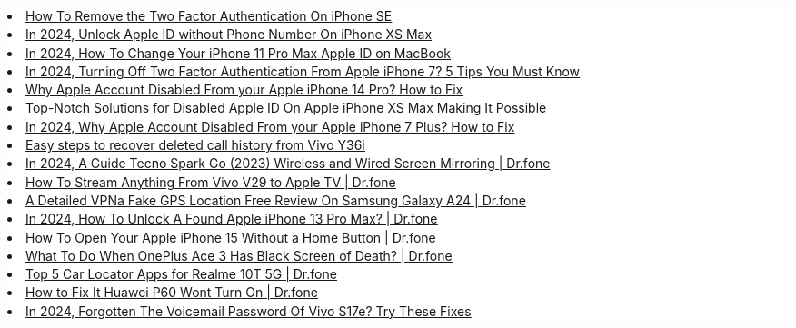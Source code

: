 <li><a href="https://apple-account.techidaily.com/how-to-remove-the-two-factor-authentication-on-iphone-se-by-drfone-ios/"><u>How To Remove the Two Factor Authentication On iPhone SE</u></a></li>
<li><a href="https://apple-account.techidaily.com/in-2024-unlock-apple-id-without-phone-number-on-iphone-xs-max-by-drfone-ios/"><u>In 2024, Unlock Apple ID without Phone Number On iPhone XS Max</u></a></li>
<li><a href="https://apple-account.techidaily.com/in-2024-how-to-change-your-iphone-11-pro-max-apple-id-on-macbook-by-drfone-ios/"><u>In 2024, How To Change Your iPhone 11 Pro Max Apple ID on MacBook</u></a></li>
<li><a href="https://apple-account.techidaily.com/in-2024-turning-off-two-factor-authentication-from-apple-iphone-7-5-tips-you-must-know-by-drfone-ios/"><u>In 2024, Turning Off Two Factor Authentication From Apple iPhone 7? 5 Tips You Must Know</u></a></li>
<li><a href="https://apple-account.techidaily.com/why-apple-account-disabled-from-your-apple-iphone-14-pro-how-to-fix-by-drfone-ios/"><u>Why Apple Account Disabled From your Apple iPhone 14 Pro? How to Fix</u></a></li>
<li><a href="https://apple-account.techidaily.com/top-notch-solutions-for-disabled-apple-id-on-apple-iphone-xs-max-making-it-possible-by-drfone-ios/"><u>Top-Notch Solutions for Disabled Apple ID On Apple iPhone XS Max Making It Possible</u></a></li>
<li><a href="https://apple-account.techidaily.com/in-2024-why-apple-account-disabled-from-your-apple-iphone-7-plus-how-to-fix-by-drfone-ios/"><u>In 2024, Why Apple Account Disabled From your Apple iPhone 7 Plus? How to Fix</u></a></li>
<li><a href="https://phone-solutions.techidaily.com/easy-steps-to-recover-deleted-call-history-from-vivo-y36i-by-fonelab-android-recover-call-logs/"><u>Easy steps to recover deleted call history from Vivo Y36i</u></a></li>
<li><a href="https://screen-mirror.techidaily.com/in-2024-a-guide-tecno-spark-go-2023-wireless-and-wired-screen-mirroring-drfone-by-drfone-android/"><u>In 2024, A Guide Tecno Spark Go (2023) Wireless and Wired Screen Mirroring | Dr.fone</u></a></li>
<li><a href="https://screen-mirror.techidaily.com/how-to-stream-anything-from-vivo-v29-to-apple-tv-drfone-by-drfone-android/"><u>How To Stream Anything From Vivo V29 to Apple TV | Dr.fone</u></a></li>
<li><a href="https://location-fake.techidaily.com/a-detailed-vpna-fake-gps-location-free-review-on-samsung-galaxy-a24-drfone-by-drfone-virtual-android/"><u>A Detailed VPNa Fake GPS Location Free Review On Samsung Galaxy A24 | Dr.fone</u></a></li>
<li><a href="https://iphone-unlock.techidaily.com/in-2024-how-to-unlock-a-found-apple-iphone-13-pro-max-drfone-by-drfone-ios/"><u>In 2024, How To Unlock A Found Apple iPhone 13 Pro Max? | Dr.fone</u></a></li>
<li><a href="https://iphone-unlock.techidaily.com/how-to-open-your-apple-iphone-15-without-a-home-button-drfone-by-drfone-ios/"><u>How To Open Your Apple iPhone 15 Without a Home Button | Dr.fone</u></a></li>
<li><a href="https://howto.techidaily.com/what-to-do-when-oneplus-ace-3-has-black-screen-of-death-drfone-by-drfone-fix-android-problems-fix-android-problems/"><u>What To Do When OnePlus Ace 3 Has Black Screen of Death? | Dr.fone</u></a></li>
<li><a href="https://android-location-track.techidaily.com/top-5-car-locator-apps-for-realme-10t-5g-drfone-by-drfone-virtual-android/"><u>Top 5 Car Locator Apps for Realme 10T 5G | Dr.fone</u></a></li>
<li><a href="https://change-location.techidaily.com/how-to-fix-it-huawei-p60-wont-turn-on-drfone-by-drfone-fix-android-problems-fix-android-problems/"><u>How to Fix It Huawei P60 Wont Turn On | Dr.fone</u></a></li>
<li><a href="https://android-unlock.techidaily.com/in-2024-forgotten-the-voicemail-password-of-vivo-s17e-try-these-fixes-by-drfone-android/"><u>In 2024, Forgotten The Voicemail Password Of Vivo S17e? Try These Fixes</u></a></li>
</ul></div>
